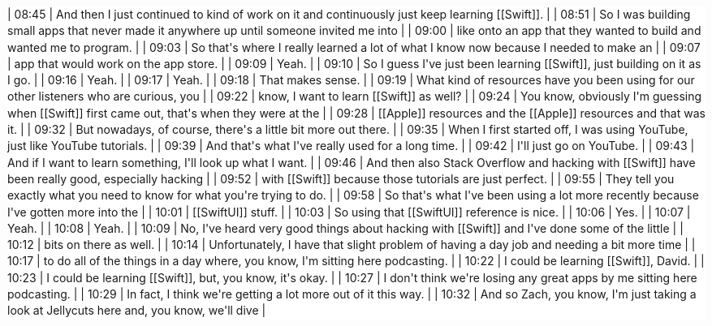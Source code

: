 | 08:45      | And then I just continued to kind of work on it and continuously just keep learning [[Swift]].           |
| 08:51      | So I was building small apps that never made it anywhere up until someone invited me into            |
| 09:00      | like onto an app that they wanted to build and wanted me to program.                                 |
| 09:03      | So that's where I really learned a lot of what I know now because I needed to make an                |
| 09:07      | app that would work on the app store.                                                                |
| 09:09      | Yeah.                                                                                                |
| 09:10      | So I guess I've just been learning [[Swift]], just building on it as I go.                               |
| 09:16      | Yeah.                                                                                                |
| 09:17      | Yeah.                                                                                                |
| 09:18      | That makes sense.                                                                                    |
| 09:19      | What kind of resources have you been using for our other listeners who are curious, you              |
| 09:22      | know, I want to learn [[Swift]] as well?                                                                 |
| 09:24      | You know, obviously I'm guessing when [[Swift]] first came out, that's when they were at the             |
| 09:28      | [[Apple]] resources and the [[Apple]] resources and that was it.                                             |
| 09:32      | But nowadays, of course, there's a little bit more out there.                                        |
| 09:35      | When I first started off, I was using YouTube, just like YouTube tutorials.                          |
| 09:39      | And that's what I've really used for a long time.                                                    |
| 09:42      | I'll just go on YouTube.                                                                             |
| 09:43      | And if I want to learn something, I'll look up what I want.                                          |
| 09:46      | And then also Stack Overflow and hacking with [[Swift]] have been really good, especially hacking        |
| 09:52      | with [[Swift]] because those tutorials are just perfect.                                                 |
| 09:55      | They tell you exactly what you need to know for what you're trying to do.                            |
| 09:58      | So that's what I've been using a lot more recently because I've gotten more into the                 |
| 10:01      | [[SwiftUI]] stuff.                                                                                      |
| 10:03      | So using that [[SwiftUI]] reference is nice.                                                            |
| 10:06      | Yes.                                                                                                 |
| 10:07      | Yeah.                                                                                                |
| 10:08      | Yeah.                                                                                                |
| 10:09      | No, I've heard very good things about hacking with [[Swift]] and I've done some of the little            |
| 10:12      | bits on there as well.                                                                               |
| 10:14      | Unfortunately, I have that slight problem of having a day job and needing a bit more time            |
| 10:17      | to do all of the things in a day where, you know, I'm sitting here podcasting.                       |
| 10:22      | I could be learning [[Swift]], David.                                                                    |
| 10:23      | I could be learning [[Swift]], but, you know, it's okay.                                                 |
| 10:27      | I don't think we're losing any great apps by me sitting here podcasting.                             |
| 10:29      | In fact, I think we're getting a lot more out of it this way.                                        |
| 10:32      | And so Zach, you know, I'm just taking a look at Jellycuts here and, you know, we'll dive           |